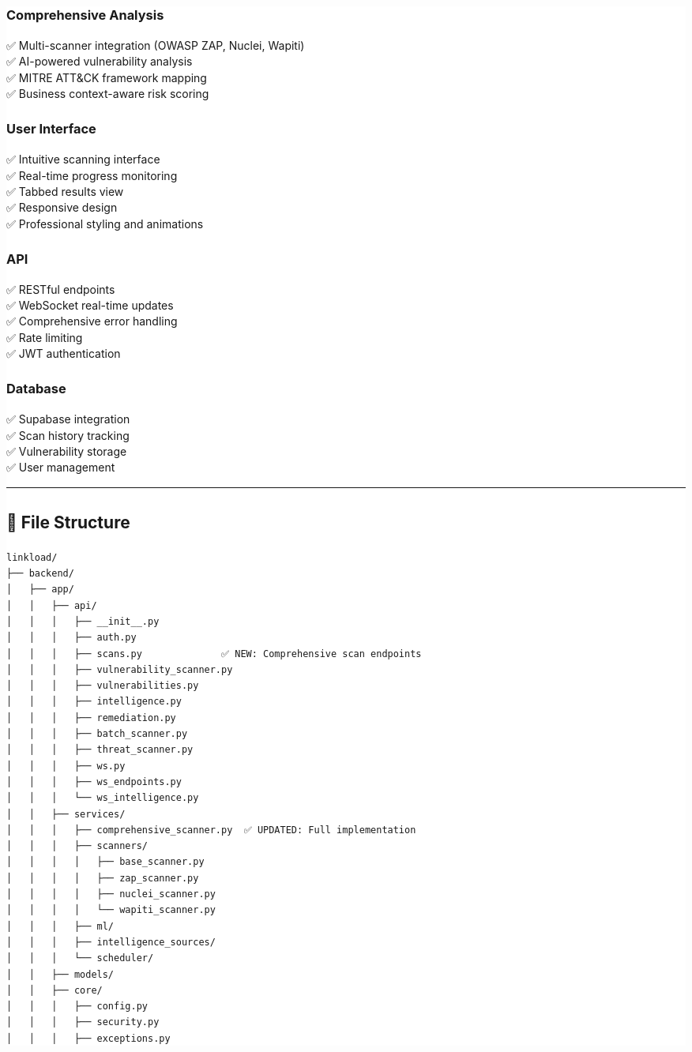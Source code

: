 ### Comprehensive Analysis
✅ Multi-scanner integration (OWASP ZAP, Nuclei, Wapiti)  
✅ AI-powered vulnerability analysis  
✅ MITRE ATT&CK framework mapping  
✅ Business context-aware risk scoring  

### User Interface
✅ Intuitive scanning interface  
✅ Real-time progress monitoring  
✅ Tabbed results view  
✅ Responsive design  
✅ Professional styling and animations  

### API
✅ RESTful endpoints  
✅ WebSocket real-time updates  
✅ Comprehensive error handling  
✅ Rate limiting  
✅ JWT authentication  

### Database
✅ Supabase integration  
✅ Scan history tracking  
✅ Vulnerability storage  
✅ User management  

---

## 📝 File Structure

```
linkload/
├── backend/
│   ├── app/
│   │   ├── api/
│   │   │   ├── __init__.py
│   │   │   ├── auth.py
│   │   │   ├── scans.py              ✅ NEW: Comprehensive scan endpoints
│   │   │   ├── vulnerability_scanner.py
│   │   │   ├── vulnerabilities.py
│   │   │   ├── intelligence.py
│   │   │   ├── remediation.py
│   │   │   ├── batch_scanner.py
│   │   │   ├── threat_scanner.py
│   │   │   ├── ws.py
│   │   │   ├── ws_endpoints.py
│   │   │   └── ws_intelligence.py
│   │   ├── services/
│   │   │   ├── comprehensive_scanner.py  ✅ UPDATED: Full implementation
│   │   │   ├── scanners/
│   │   │   │   ├── base_scanner.py
│   │   │   │   ├── zap_scanner.py
│   │   │   │   ├── nuclei_scanner.py
│   │   │   │   └── wapiti_scanner.py
│   │   │   ├── ml/
│   │   │   ├── intelligence_sources/
│   │   │   └── scheduler/
│   │   ├── models/
│   │   ├── core/
│   │   │   ├── config.py
│   │   │   ├── security.py
│   │   │   ├── exceptions.py
```